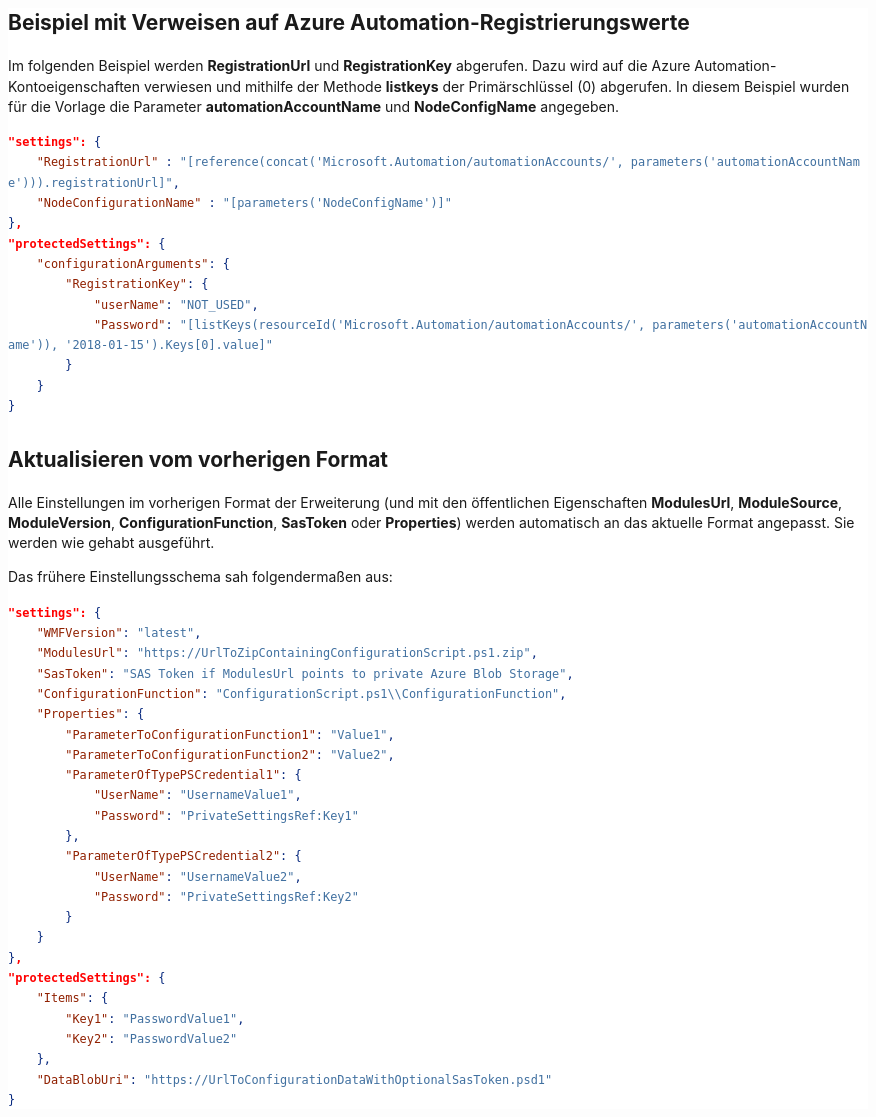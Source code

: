 ## <a name="example-using-referenced-azure-automation-registration-values"></a>Beispiel mit Verweisen auf Azure Automation-Registrierungswerte

Im folgenden Beispiel werden **RegistrationUrl** und **RegistrationKey** abgerufen. Dazu wird auf die Azure Automation-Kontoeigenschaften verwiesen und mithilfe der Methode **listkeys** der Primärschlüssel (0) abgerufen.  In diesem Beispiel wurden für die Vorlage die Parameter **automationAccountName** und **NodeConfigName** angegeben.

```json
"settings": {
    "RegistrationUrl" : "[reference(concat('Microsoft.Automation/automationAccounts/', parameters('automationAccountName'))).registrationUrl]",
    "NodeConfigurationName" : "[parameters('NodeConfigName')]"
},
"protectedSettings": {
    "configurationArguments": {
        "RegistrationKey": {
            "userName": "NOT_USED",
            "Password": "[listKeys(resourceId('Microsoft.Automation/automationAccounts/', parameters('automationAccountName')), '2018-01-15').Keys[0].value]"
        }
    }
}
```

## <a name="update-from-a-previous-format"></a>Aktualisieren vom vorherigen Format

Alle Einstellungen im vorherigen Format der Erweiterung (und mit den öffentlichen Eigenschaften **ModulesUrl**, **ModuleSource**, **ModuleVersion**, **ConfigurationFunction**, **SasToken** oder **Properties**) werden automatisch an das aktuelle Format angepasst.
Sie werden wie gehabt ausgeführt.

Das frühere Einstellungsschema sah folgendermaßen aus:

```json
"settings": {
    "WMFVersion": "latest",
    "ModulesUrl": "https://UrlToZipContainingConfigurationScript.ps1.zip",
    "SasToken": "SAS Token if ModulesUrl points to private Azure Blob Storage",
    "ConfigurationFunction": "ConfigurationScript.ps1\\ConfigurationFunction",
    "Properties": {
        "ParameterToConfigurationFunction1": "Value1",
        "ParameterToConfigurationFunction2": "Value2",
        "ParameterOfTypePSCredential1": {
            "UserName": "UsernameValue1",
            "Password": "PrivateSettingsRef:Key1"
        },
        "ParameterOfTypePSCredential2": {
            "UserName": "UsernameValue2",
            "Password": "PrivateSettingsRef:Key2"
        }
    }
},
"protectedSettings": {
    "Items": {
        "Key1": "PasswordValue1",
        "Key2": "PasswordValue2"
    },
    "DataBlobUri": "https://UrlToConfigurationDataWithOptionalSasToken.psd1"
}
```
